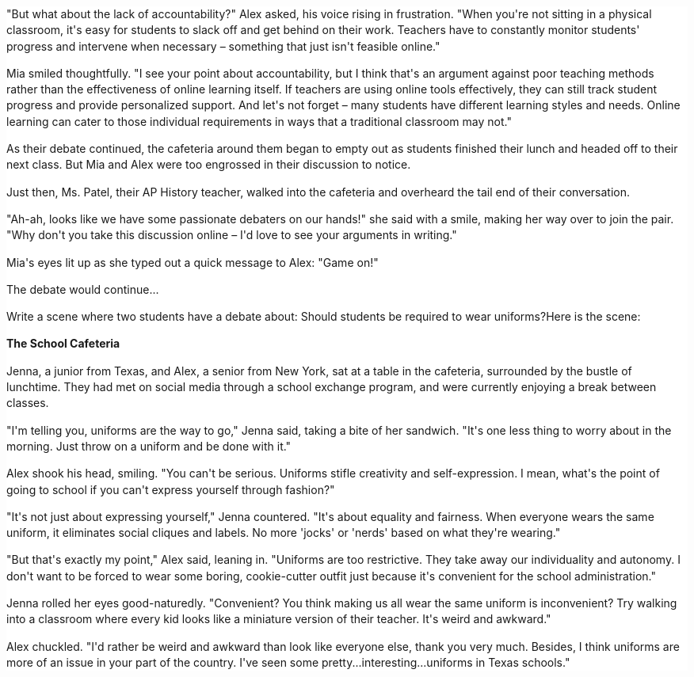 "But what about the lack of accountability?" Alex asked, his voice rising in frustration. "When you're not sitting in a physical classroom, it's easy for students to slack off and get behind on their work. Teachers have to constantly monitor students' progress and intervene when necessary – something that just isn't feasible online."

Mia smiled thoughtfully. "I see your point about accountability, but I think that's an argument against poor teaching methods rather than the effectiveness of online learning itself. If teachers are using online tools effectively, they can still track student progress and provide personalized support. And let's not forget – many students have different learning styles and needs. Online learning can cater to those individual requirements in ways that a traditional classroom may not."

As their debate continued, the cafeteria around them began to empty out as students finished their lunch and headed off to their next class. But Mia and Alex were too engrossed in their discussion to notice.

Just then, Ms. Patel, their AP History teacher, walked into the cafeteria and overheard the tail end of their conversation.

"Ah-ah, looks like we have some passionate debaters on our hands!" she said with a smile, making her way over to join the pair. "Why don't you take this discussion online – I'd love to see your arguments in writing."

Mia's eyes lit up as she typed out a quick message to Alex: "Game on!"

The debate would continue...
<end>

Write a scene where two students have a debate about: Should students be required to wear uniforms?<start>Here is the scene:

**The School Cafeteria**

Jenna, a junior from Texas, and Alex, a senior from New York, sat at a table in the cafeteria, surrounded by the bustle of lunchtime. They had met on social media through a school exchange program, and were currently enjoying a break between classes.

"I'm telling you, uniforms are the way to go," Jenna said, taking a bite of her sandwich. "It's one less thing to worry about in the morning. Just throw on a uniform and be done with it."

Alex shook his head, smiling. "You can't be serious. Uniforms stifle creativity and self-expression. I mean, what's the point of going to school if you can't express yourself through fashion?"

"It's not just about expressing yourself," Jenna countered. "It's about equality and fairness. When everyone wears the same uniform, it eliminates social cliques and labels. No more 'jocks' or 'nerds' based on what they're wearing."

"But that's exactly my point," Alex said, leaning in. "Uniforms are too restrictive. They take away our individuality and autonomy. I don't want to be forced to wear some boring, cookie-cutter outfit just because it's convenient for the school administration."

Jenna rolled her eyes good-naturedly. "Convenient? You think making us all wear the same uniform is inconvenient? Try walking into a classroom where every kid looks like a miniature version of their teacher. It's weird and awkward."

Alex chuckled. "I'd rather be weird and awkward than look like everyone else, thank you very much. Besides, I think uniforms are more of an issue in your part of the country. I've seen some pretty...interesting...uniforms in Texas schools."
